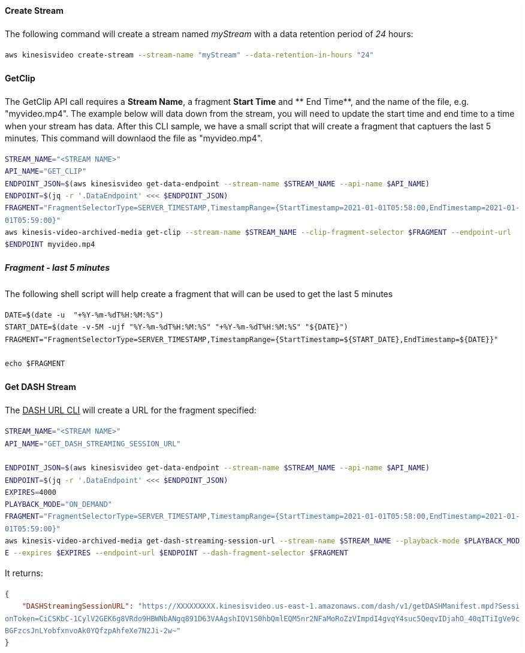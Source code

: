 #### Create Stream
The following command will create a stream named *myStream* with a data retention period of *24* hours:

```bash
aws kinesisvideo create-stream --stream-name "myStream" --data-retention-in-hours "24"
```

#### GetClip
The GetClip API call requires a **Stream Name**, a fragment **Start Time** and ** End Time**, and the name of the file, e.g. "myvideo.mp4".  The example below will data down from the stream, you will need to update the start time and end time to a time when your stream has data. After this CLI sample, we have a small script that will create a fragment that captuers the last 5 minutes.  This command will downlaod the file as "myvideo.mp4".
```bash
STREAM_NAME="<STREAM NAME>"
API_NAME="GET_CLIP"
ENDPOINT_JSON=$(aws kinesisvideo get-data-endpoint --stream-name $STREAM_NAME --api-name $API_NAME)
ENDPOINT=$(jq -r '.DataEndpoint' <<< $ENDPOINT_JSON)
FRAGMENT="FragmentSelectorType=SERVER_TIMESTAMP,TimestampRange={StartTimestamp=2021-01-01T05:58:00,EndTimestamp=2021-01-01T05:59:00}"
aws kinesis-video-archived-media get-clip --stream-name $STREAM_NAME --clip-fragment-selector $FRAGMENT --endpoint-url $ENDPOINT myvideo.mp4

```

##### Fragment - last 5 minutes
The following shell script will help create a fragment that will can be used to get the last 5 minutes
```
DATE=$(date -u  "+%Y-%m-%dT%H:%M:%S")
START_DATE=$(date -v-5M -ujf "%Y-%m-%dT%H:%M:%S" "+%Y-%m-%dT%H:%M:%S" "${DATE}")
FRAGMENT="FragmentSelectorType=SERVER_TIMESTAMP,TimestampRange={StartTimestamp=${START_DATE},EndTimestamp=${DATE}}"

echo $FRAGMENT 
```

#### Get DASH Stream
The [DASH URL CLI](https://awscli.amazonaws.com/v2/documentation/api/latest/reference/kinesis-video-archived-media/get-dash-streaming-session-url.html) will create a URL for the fragment specified:

```bash
STREAM_NAME="<STREAM NAME>"
API_NAME="GET_DASH_STREAMING_SESSION_URL"

ENDPOINT_JSON=$(aws kinesisvideo get-data-endpoint --stream-name $STREAM_NAME --api-name $API_NAME)
ENDPOINT=$(jq -r '.DataEndpoint' <<< $ENDPOINT_JSON)
EXPIRES=4000
PLAYBACK_MODE="ON_DEMAND"
FRAGMENT="FragmentSelectorType=SERVER_TIMESTAMP,TimestampRange={StartTimestamp=2021-01-01T05:58:00,EndTimestamp=2021-01-01T05:59:00}"
aws kinesis-video-archived-media get-dash-streaming-session-url --stream-name $STREAM_NAME --playback-mode $PLAYBACK_MODE --expires $EXPIRES --endpoint-url $ENDPOINT --dash-fragment-selector $FRAGMENT  

```
It returns:
```json
{
    "DASHStreamingSessionURL": "https://XXXXXXXXX.kinesisvideo.us-east-1.amazonaws.com/dash/v1/getDASHManifest.mpd?SessionToken=CiCSKbC-1CylV2GEK6g8VRdo9HBWNbANgq891D63VAAgshIQV1S0hbQmlEQM5nr2NFaMoRoZzVImpdI4gvqY4suc5QeqvIDjahO_40qITiIgVe9cBGFzcsJnLYobfxnvoAk0YQfzpAhfeXe7N2Ji-2w~"
}
```
